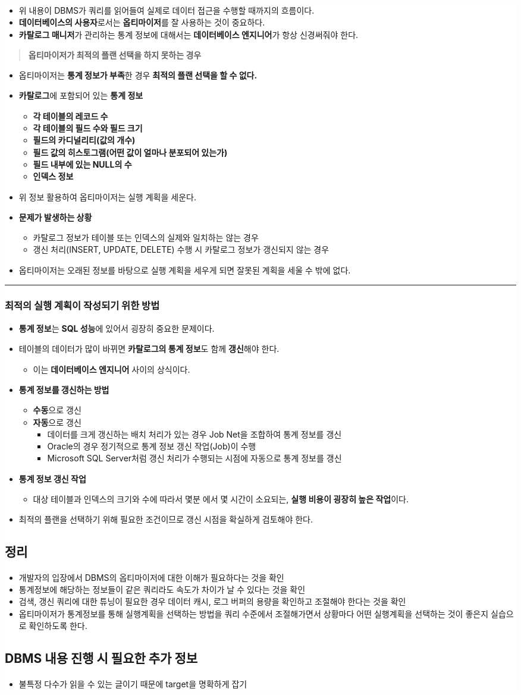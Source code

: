 - 위 내용이 DBMS가 쿼리를 읽어들여 실제로 데이터 접근을 수행할 때까지의 흐름이다.
- **데이터베이스의 사용자**로서는 **옵티마이저**를 잘 사용하는 것이 중요하다.
- **카탈로그 매니저**가 관리하는 통계 정보에 대해서는 **데이터베이스 엔지니어**가 항상 신경써줘야 한다.

> **옵티마이저가 최적의 플랜 선택을 하지 못하는 경우**

- 옵티마이저는 **통계 정보가 부족**한 경우 **최적의 플랜 선택을 할 수 없다.**

- **카탈로그**에 포함되어 있는 **통계 정보**
	- **각 테이블의 레코드 수**
	- **각 테이블의 필드 수와 필드 크기**
	- **필드의 카디널리티(값의 개수)**
	- **필드 값의 히스토그램(어떤 값이 얼마나 분포되어 있는가)**
	- **필드 내부에 있는 NULL의 수**
	- **인덱스 정보**

- 위 정보 활용하여 옵티마이저는 실행 계획을 세운다.

- **문제가 발생하는 상황**
	- 카탈로그 정보가 테이블 또는 인덱스의 실제와 일치하는 않는 경우
	- 갱신 처리(INSERT, UPDATE, DELETE) 수행 시 카탈로그 정보가 갱신되지 않는 경우

- 옵티마이저는 오래된 정보를 바탕으로 실행 계획을 세우게 되면 잘못된 계획을 세울 수 밖에 없다.

---

### 최적의 실행 계획이 작성되기 위한 방법

- **통계 정보**는 **SQL 성능**에 있어서 굉장히 중요한 문제이다.

- 테이블의 데이터가 많이 바뀌면 **카탈로그의 통계 정보**도 함께 **갱신**해야 한다.
	- 이는 **데이터베이스 엔지니어** 사이의 상식이다.

- **통계 정보를 갱신하는 방법**
	- **수동**으로 갱신
	- **자동**으로 갱신
		- 데이터를 크게 갱신하는 배치 처리가 있는 경우 Job Net을 조합하여 통계 정보를 갱신
		- Oracle의 경우 정기적으로 통계 정보 갱신 작업(Job)이 수행
		- Microsoft SQL Server처럼 갱신 처리가 수행되는 시점에 자동으로 통계 정보를 갱신

- **통계 정보 갱신 작업**
	- 대상 테이블과 인덱스의 크기와 수에 따라서 몇분 에서 몇 시간이 소요되는, **실행 비용이 굉장히 높은 작업**이다.

- 최적의 플랜을 선택하기 위해 필요한 조건이므로 갱신 시점을 확실하게 검토해야 한다.
 

## 정리

- 개발자의 입장에서 DBMS의 옵티마이저에 대한 이해가 필요하다는 것을 확인
- 통계정보에 해당하는 정보들이 같은 쿼리라도 속도가 차이가 날 수 있다는 것을 확인
- 검색, 갱신 쿼리에 대한 튜닝이 필요한 경우 데이터 캐시, 로그 버퍼의 용량을 확인하고 조절해야 한다는 것을 확인
- 옵티마이저가 통계정보를 통해 실행계획을 선택하는 방법을 쿼리 수준에서 조절해가면서 상황마다 어떤 실행계획을 선택하는 것이 좋은지 실습으로 확인하도록 한다. 

## DBMS 내용 진행 시 필요한 추가 정보

- 불특정 다수가 읽을 수 있는 글이기 때문에 target을 명확하게 잡기
  